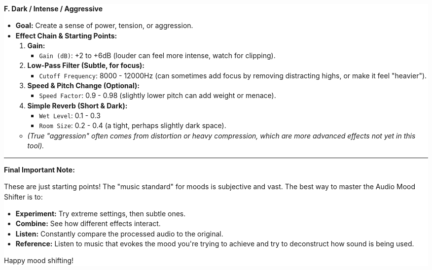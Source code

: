 **F. Dark / Intense / Aggressive**

* **Goal:** Create a sense of power, tension, or aggression.
* **Effect Chain & Starting Points:**
    1.  **Gain:**
        * `Gain (dB)`: +2 to +6dB (louder can feel more intense, watch for clipping).
    2.  **Low-Pass Filter (Subtle, for focus):**
        * `Cutoff Frequency`: 8000 - 12000Hz (can sometimes add focus by removing distracting highs, or make it feel "heavier").
    3.  **Speed & Pitch Change (Optional):**
        * `Speed Factor`: 0.9 - 0.98 (slightly lower pitch can add weight or menace).
    4.  **Simple Reverb (Short & Dark):**
        * `Wet Level`: 0.1 - 0.3
        * `Room Size`: 0.2 - 0.4 (a tight, perhaps slightly dark space).
    * *(True "aggression" often comes from distortion or heavy compression, which are more advanced effects not yet in this tool).*

---

**Final Important Note:**

These are just starting points! The "music standard" for moods is subjective and vast. The best way to master the Audio Mood Shifter is to:

* **Experiment:** Try extreme settings, then subtle ones.
* **Combine:** See how different effects interact.
* **Listen:** Constantly compare the processed audio to the original.
* **Reference:** Listen to music that evokes the mood you're trying to achieve and try to deconstruct how sound is being used.

Happy mood shifting!
